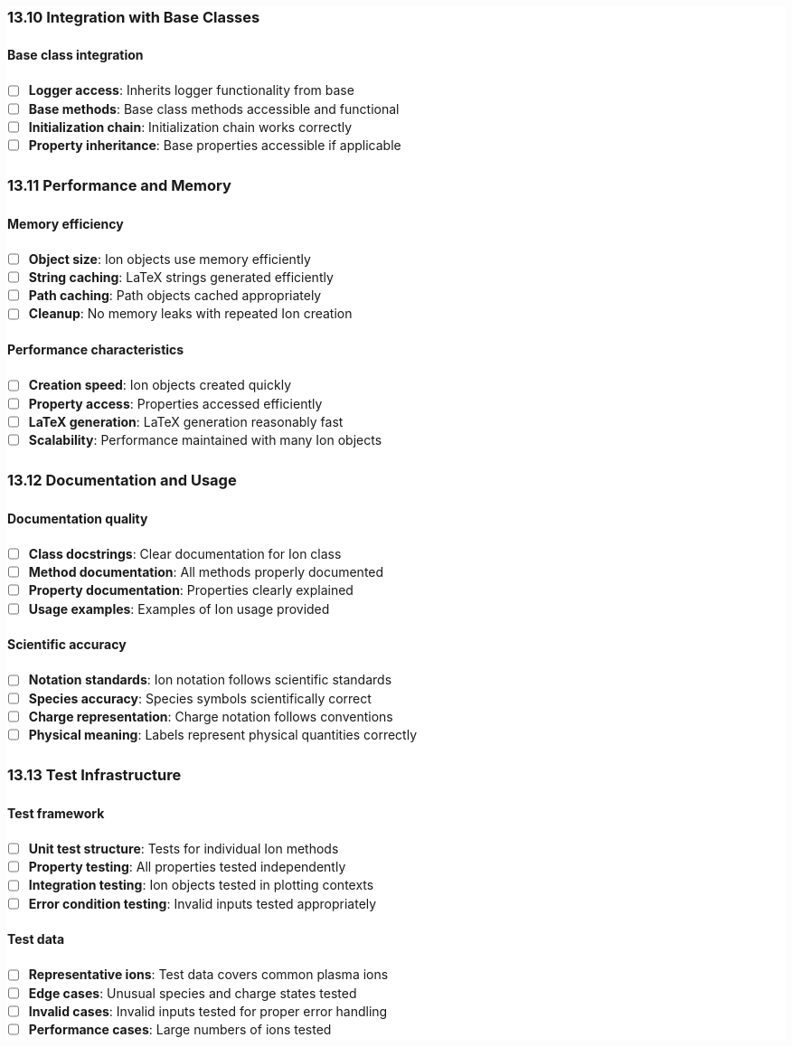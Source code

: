 ### 13.10 Integration with Base Classes

#### Base class integration
- [ ] **Logger access**: Inherits logger functionality from base
- [ ] **Base methods**: Base class methods accessible and functional
- [ ] **Initialization chain**: Initialization chain works correctly
- [ ] **Property inheritance**: Base properties accessible if applicable

### 13.11 Performance and Memory

#### Memory efficiency
- [ ] **Object size**: Ion objects use memory efficiently
- [ ] **String caching**: LaTeX strings generated efficiently
- [ ] **Path caching**: Path objects cached appropriately
- [ ] **Cleanup**: No memory leaks with repeated Ion creation

#### Performance characteristics
- [ ] **Creation speed**: Ion objects created quickly
- [ ] **Property access**: Properties accessed efficiently
- [ ] **LaTeX generation**: LaTeX generation reasonably fast
- [ ] **Scalability**: Performance maintained with many Ion objects

### 13.12 Documentation and Usage

#### Documentation quality
- [ ] **Class docstrings**: Clear documentation for Ion class
- [ ] **Method documentation**: All methods properly documented
- [ ] **Property documentation**: Properties clearly explained
- [ ] **Usage examples**: Examples of Ion usage provided

#### Scientific accuracy
- [ ] **Notation standards**: Ion notation follows scientific standards
- [ ] **Species accuracy**: Species symbols scientifically correct
- [ ] **Charge representation**: Charge notation follows conventions
- [ ] **Physical meaning**: Labels represent physical quantities correctly

### 13.13 Test Infrastructure

#### Test framework
- [ ] **Unit test structure**: Tests for individual Ion methods
- [ ] **Property testing**: All properties tested independently
- [ ] **Integration testing**: Ion objects tested in plotting contexts
- [ ] **Error condition testing**: Invalid inputs tested appropriately

#### Test data
- [ ] **Representative ions**: Test data covers common plasma ions
- [ ] **Edge cases**: Unusual species and charge states tested
- [ ] **Invalid cases**: Invalid inputs tested for proper error handling
- [ ] **Performance cases**: Large numbers of ions tested
